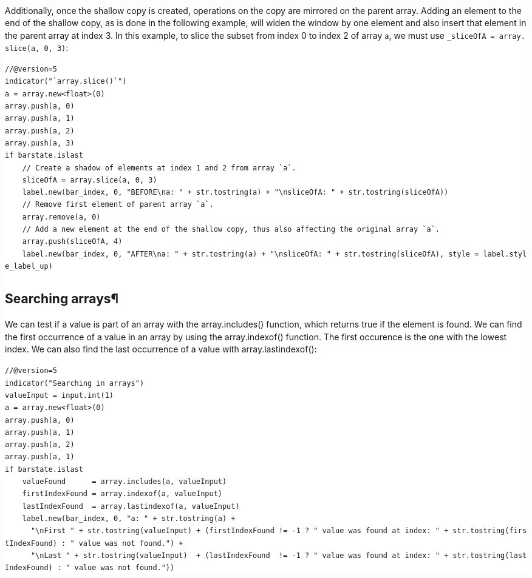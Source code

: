 Additionally, once the shallow copy is created, operations on the copy are mirrored on the parent array. Adding an element to the end of the shallow copy, as is done in the following example, will widen the window by one element and also insert that element in the parent array at index 3\. In this example, to slice the subset from index 0 to index 2 of array `a`, we must use `_sliceOfA = array.slice(a, 0, 3)`:

```
//@version=5
indicator("`array.slice()`")
a = array.new<float>(0)
array.push(a, 0)
array.push(a, 1)
array.push(a, 2)
array.push(a, 3)
if barstate.islast
    // Create a shadow of elements at index 1 and 2 from array `a`.
    sliceOfA = array.slice(a, 0, 3)
    label.new(bar_index, 0, "BEFORE\na: " + str.tostring(a) + "\nsliceOfA: " + str.tostring(sliceOfA))
    // Remove first element of parent array `a`.
    array.remove(a, 0)
    // Add a new element at the end of the shallow copy, thus also affecting the original array `a`.
    array.push(sliceOfA, 4)
    label.new(bar_index, 0, "AFTER\na: " + str.tostring(a) + "\nsliceOfA: " + str.tostring(sliceOfA), style = label.style_label_up)
```

## Searching arrays¶

We can test if a value is part of an array with the array.includes() function, which returns true if the element is found. We can find the first occurrence of a value in an array by using the array.indexof() function. The first occurence is the one with the lowest index. We can also find the last occurrence of a value with array.lastindexof():

```
//@version=5
indicator("Searching in arrays")
valueInput = input.int(1)
a = array.new<float>(0)
array.push(a, 0)
array.push(a, 1)
array.push(a, 2)
array.push(a, 1)
if barstate.islast
    valueFound      = array.includes(a, valueInput)
    firstIndexFound = array.indexof(a, valueInput)
    lastIndexFound  = array.lastindexof(a, valueInput)
    label.new(bar_index, 0, "a: " + str.tostring(a) +
      "\nFirst " + str.tostring(valueInput) + (firstIndexFound != -1 ? " value was found at index: " + str.tostring(firstIndexFound) : " value was not found.") +
      "\nLast " + str.tostring(valueInput)  + (lastIndexFound  != -1 ? " value was found at index: " + str.tostring(lastIndexFound) : " value was not found."))
```
